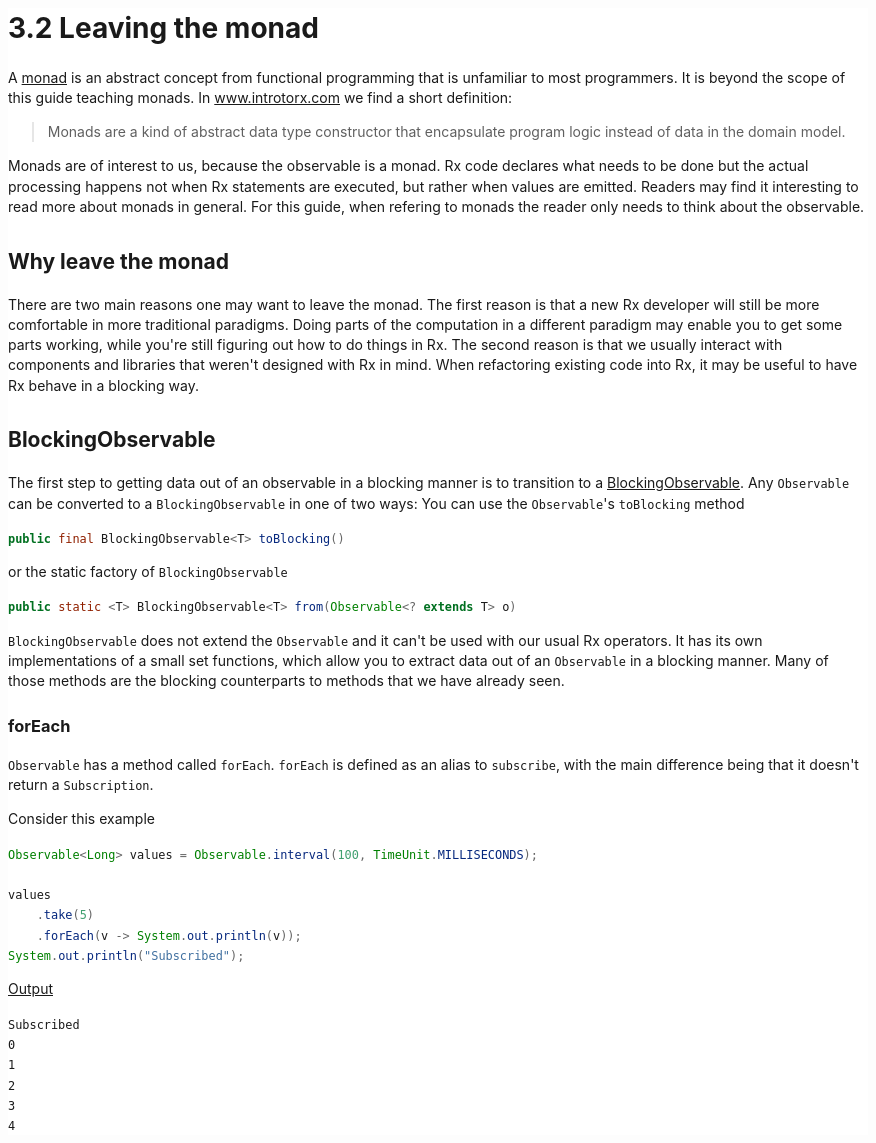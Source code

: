 
# 3.2 Leaving the monad

A [monad](https://en.wikipedia.org/wiki/Monad_%28functional_programming%29) is an abstract concept from functional programming that is unfamiliar to most programmers. It is beyond the scope of this guide teaching monads. In www.introtorx.com we find a short definition:
> Monads are a kind of abstract data type constructor that encapsulate program logic instead of data in the domain model.

Monads are of interest to us, because the observable is a monad. Rx code declares what needs to be done but the actual processing happens not when Rx statements are executed, but rather when values are emitted. Readers may find it interesting to read more about monads in general. For this guide, when refering to monads the reader only needs to think about the observable.

## Why leave the monad

There are two main reasons one may want to leave the monad. The first reason is that a new Rx developer will still be more comfortable in more traditional paradigms. Doing parts of the computation in a different paradigm may enable you to get some parts working, while you're still figuring out how to do things in Rx. The second reason is that we usually interact with components and libraries that weren't designed with Rx in mind. When refactoring existing code into Rx, it may be useful to have Rx behave in a blocking way.

## BlockingObservable

The first step to getting data out of an observable in a blocking manner is to transition to a [BlockingObservable](http://reactivex.io/RxJava/javadoc/rx/observables/BlockingObservable.html#). Any `Observable` can be converted to a `BlockingObservable` in one of two ways:
You can use the `Observable`'s `toBlocking` method
```java
public final BlockingObservable<T> toBlocking()
```
or the static factory of `BlockingObservable`
```java
public static <T> BlockingObservable<T> from(Observable<? extends T> o)
```

`BlockingObservable` does not extend the `Observable` and it can't be used with our usual Rx operators. It has its own implementations of a small set functions, which allow you to extract data out of an `Observable` in a blocking manner. Many of those methods are the blocking counterparts to methods that we have already seen.

### forEach

`Observable` has a method called `forEach`. `forEach` is defined as an alias to `subscribe`, with the main difference being that it doesn't return a `Subscription`.

Consider this example

```java
Observable<Long> values = Observable.interval(100, TimeUnit.MILLISECONDS);

values
    .take(5)
    .forEach(v -> System.out.println(v));
System.out.println("Subscribed");
```
[Output](/tests/java/itrx/chapter3/leaving/ForEachExample.java)
```
Subscribed
0
1
2
3
4
```